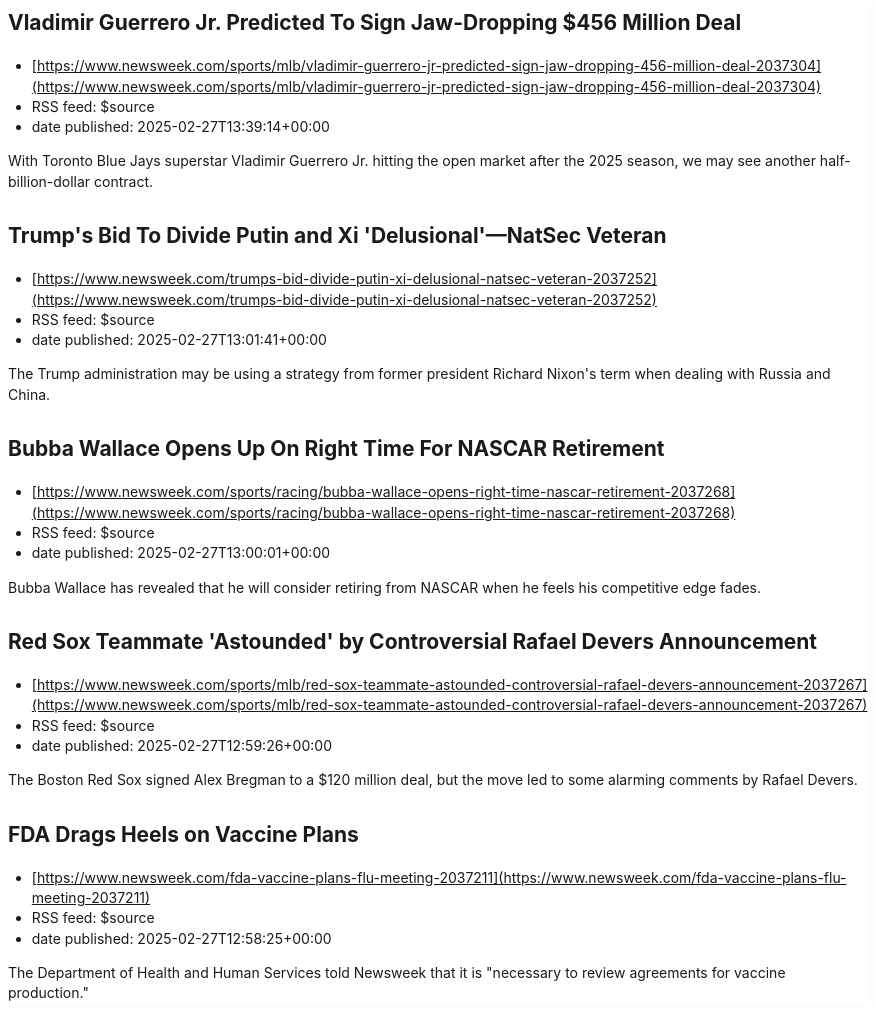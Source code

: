 ## Vladimir Guerrero Jr. Predicted To Sign Jaw-Dropping $456 Million Deal
 - [https://www.newsweek.com/sports/mlb/vladimir-guerrero-jr-predicted-sign-jaw-dropping-456-million-deal-2037304](https://www.newsweek.com/sports/mlb/vladimir-guerrero-jr-predicted-sign-jaw-dropping-456-million-deal-2037304)
 - RSS feed: $source
 - date published: 2025-02-27T13:39:14+00:00

With Toronto Blue Jays superstar Vladimir Guerrero Jr. hitting the open market after the 2025 season, we may see another half-billion-dollar contract.

## Trump's Bid To Divide Putin and Xi 'Delusional'—NatSec Veteran
 - [https://www.newsweek.com/trumps-bid-divide-putin-xi-delusional-natsec-veteran-2037252](https://www.newsweek.com/trumps-bid-divide-putin-xi-delusional-natsec-veteran-2037252)
 - RSS feed: $source
 - date published: 2025-02-27T13:01:41+00:00

The Trump administration may be using a strategy from former president Richard Nixon's term when dealing with Russia and China.

## Bubba Wallace Opens Up On Right Time For NASCAR Retirement
 - [https://www.newsweek.com/sports/racing/bubba-wallace-opens-right-time-nascar-retirement-2037268](https://www.newsweek.com/sports/racing/bubba-wallace-opens-right-time-nascar-retirement-2037268)
 - RSS feed: $source
 - date published: 2025-02-27T13:00:01+00:00

Bubba Wallace has revealed that he will consider retiring from NASCAR when he feels his competitive edge fades.

## Red Sox Teammate 'Astounded' by Controversial Rafael Devers Announcement
 - [https://www.newsweek.com/sports/mlb/red-sox-teammate-astounded-controversial-rafael-devers-announcement-2037267](https://www.newsweek.com/sports/mlb/red-sox-teammate-astounded-controversial-rafael-devers-announcement-2037267)
 - RSS feed: $source
 - date published: 2025-02-27T12:59:26+00:00

The Boston Red Sox signed Alex Bregman to a $120 million deal, but the move led to some alarming comments by Rafael Devers.

## FDA Drags Heels on Vaccine Plans
 - [https://www.newsweek.com/fda-vaccine-plans-flu-meeting-2037211](https://www.newsweek.com/fda-vaccine-plans-flu-meeting-2037211)
 - RSS feed: $source
 - date published: 2025-02-27T12:58:25+00:00

The Department of Health and Human Services told Newsweek that it is "necessary to review agreements for vaccine production."
